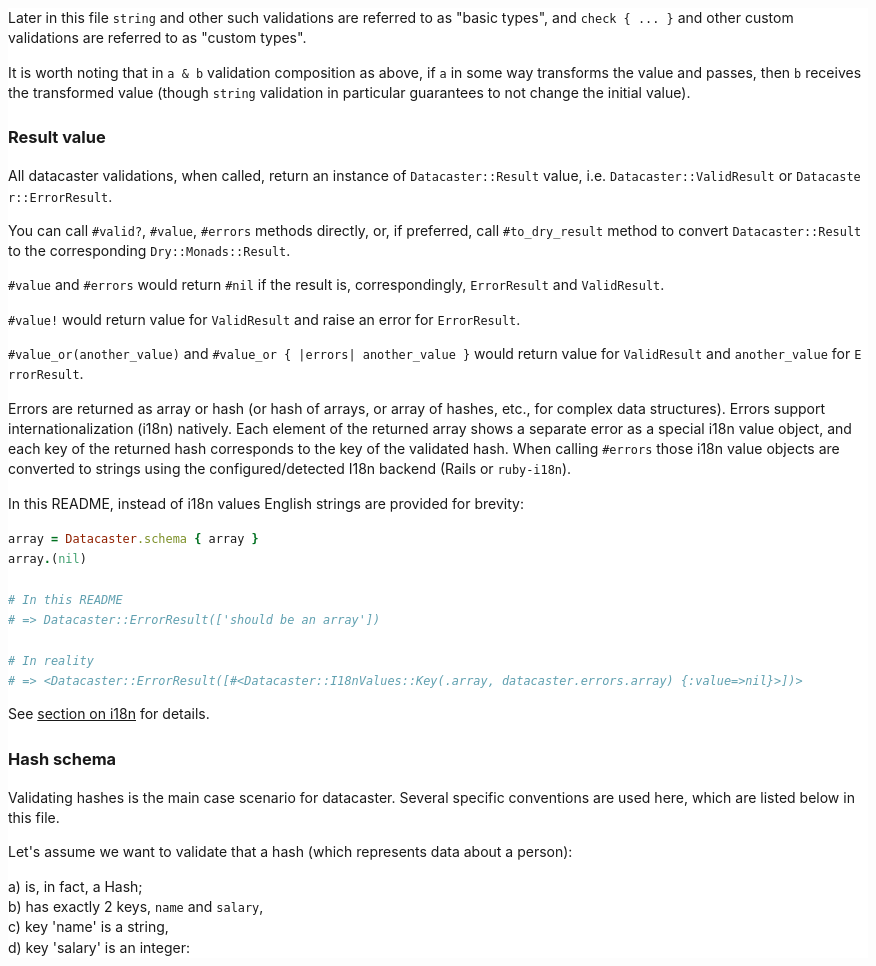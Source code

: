 Later in this file `string` and other such validations are referred to as "basic types", and `check { ... }` and other custom validations are referred to as "custom types".

It is worth noting that in `a & b` validation composition as above, if `a` in some way transforms the value and passes, then `b` receives the transformed value (though `string` validation in particular guarantees to not change the initial value).

### Result value

All datacaster validations, when called, return an instance of `Datacaster::Result` value, i.e. `Datacaster::ValidResult` or `Datacaster::ErrorResult`.

You can call `#valid?`, `#value`, `#errors` methods directly, or, if preferred, call `#to_dry_result` method to convert `Datacaster::Result` to the corresponding `Dry::Monads::Result`.

`#value` and `#errors` would return `#nil` if the result is, correspondingly, `ErrorResult` and `ValidResult`.

`#value!` would return value for `ValidResult` and raise an error for `ErrorResult`.

`#value_or(another_value)` and `#value_or { |errors| another_value }` would return value for `ValidResult` and `another_value` for `ErrorResult`.

Errors are returned as array or hash (or hash of arrays, or array of hashes, etc., for complex data structures). Errors support internationalization (i18n) natively. Each element of the returned array shows a separate error as a special i18n value object, and each key of the returned hash corresponds to the key of the validated hash. When calling `#errors` those i18n value objects are converted to strings using the configured/detected I18n backend (Rails or `ruby-i18n`).

In this README, instead of i18n values English strings are provided for brevity:

```ruby
array = Datacaster.schema { array }
array.(nil)

# In this README
# => Datacaster::ErrorResult(['should be an array'])

# In reality
# => <Datacaster::ErrorResult([#<Datacaster::I18nValues::Key(.array, datacaster.errors.array) {:value=>nil}>])>
```

See [section on i18n](#internationalization-i18n) for details.

### Hash schema

Validating hashes is the main case scenario for datacaster. Several specific conventions are used here, which are listed below in this file.

Let's assume we want to validate that a hash (which represents data about a person):

a) is, in fact, a Hash;  
b) has exactly 2 keys, `name` and `salary`,  
c) key 'name' is a string,  
d) key 'salary' is an integer:
